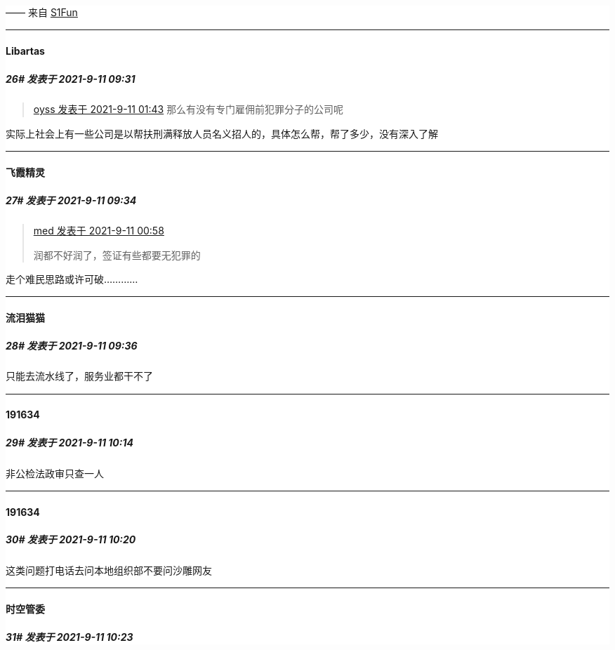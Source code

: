 —— 来自 [S1Fun](https://s1fun.koalcat.com)


*****

####  Libartas  
##### 26#       发表于 2021-9-11 09:31


<blockquote><a href="httphttps://bbs.saraba1st.com/2b/forum.php?mod=redirect&amp;goto=findpost&amp;pid=52704932&amp;ptid=2025760" target="_blank">oyss 发表于 2021-9-11 01:43</a>
那么有没有专门雇佣前犯罪分子的公司呢</blockquote>
实际上社会上有一些公司是以帮扶刑满释放人员名义招人的，具体怎么帮，帮了多少，没有深入了解


*****

####  飞霞精灵  
##### 27#       发表于 2021-9-11 09:34


<blockquote><a href="httphttps://bbs.saraba1st.com/2b/forum.php?mod=redirect&amp;goto=findpost&amp;pid=52704559&amp;ptid=2025760" target="_blank">med 发表于 2021-9-11 00:58</a>

润都不好润了，签证有些都要无犯罪的</blockquote>
走个难民思路或许可破…………


*****

####  流泪猫猫  
##### 28#       发表于 2021-9-11 09:36


只能去流水线了，服务业都干不了


*****

####  191634  
##### 29#       发表于 2021-9-11 10:14


非公检法政审只查一人


*****

####  191634  
##### 30#       发表于 2021-9-11 10:20


这类问题打电话去问本地组织部不要问沙雕网友




*****

####  时空管委  
##### 31#       发表于 2021-9-11 10:23
